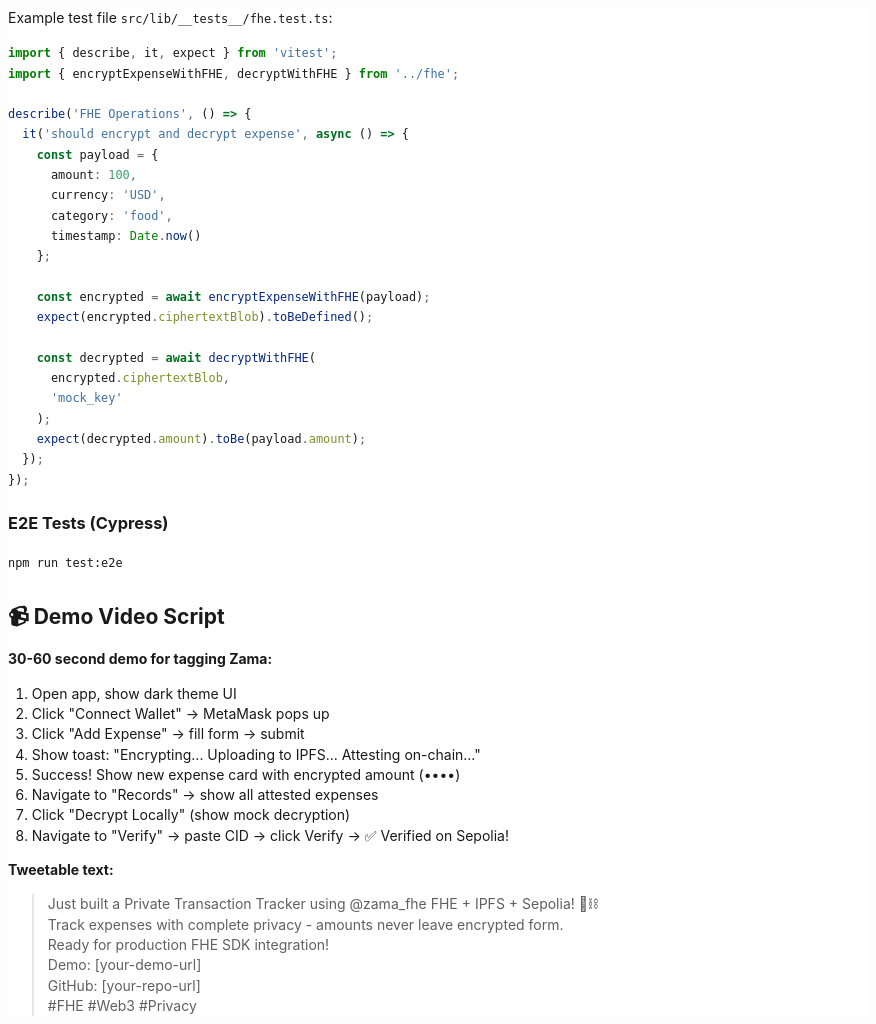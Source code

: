 Example test file `src/lib/__tests__/fhe.test.ts`:

```typescript
import { describe, it, expect } from 'vitest';
import { encryptExpenseWithFHE, decryptWithFHE } from '../fhe';

describe('FHE Operations', () => {
  it('should encrypt and decrypt expense', async () => {
    const payload = {
      amount: 100,
      currency: 'USD',
      category: 'food',
      timestamp: Date.now()
    };

    const encrypted = await encryptExpenseWithFHE(payload);
    expect(encrypted.ciphertextBlob).toBeDefined();

    const decrypted = await decryptWithFHE(
      encrypted.ciphertextBlob, 
      'mock_key'
    );
    expect(decrypted.amount).toBe(payload.amount);
  });
});
```

### E2E Tests (Cypress)

```bash
npm run test:e2e
```

## 📹 Demo Video Script

**30-60 second demo for tagging Zama:**

1. Open app, show dark theme UI
2. Click "Connect Wallet" → MetaMask pops up
3. Click "Add Expense" → fill form → submit
4. Show toast: "Encrypting... Uploading to IPFS... Attesting on-chain..."
5. Success! Show new expense card with encrypted amount (••••)
6. Navigate to "Records" → show all attested expenses
7. Click "Decrypt Locally" (show mock decryption)
8. Navigate to "Verify" → paste CID → click Verify → ✅ Verified on Sepolia!

**Tweetable text:**

> Just built a Private Transaction Tracker using @zama_fhe FHE + IPFS + Sepolia! 🔐⛓️  
> Track expenses with complete privacy - amounts never leave encrypted form.  
> Ready for production FHE SDK integration!  
> Demo: [your-demo-url]  
> GitHub: [your-repo-url]  
> #FHE #Web3 #Privacy
